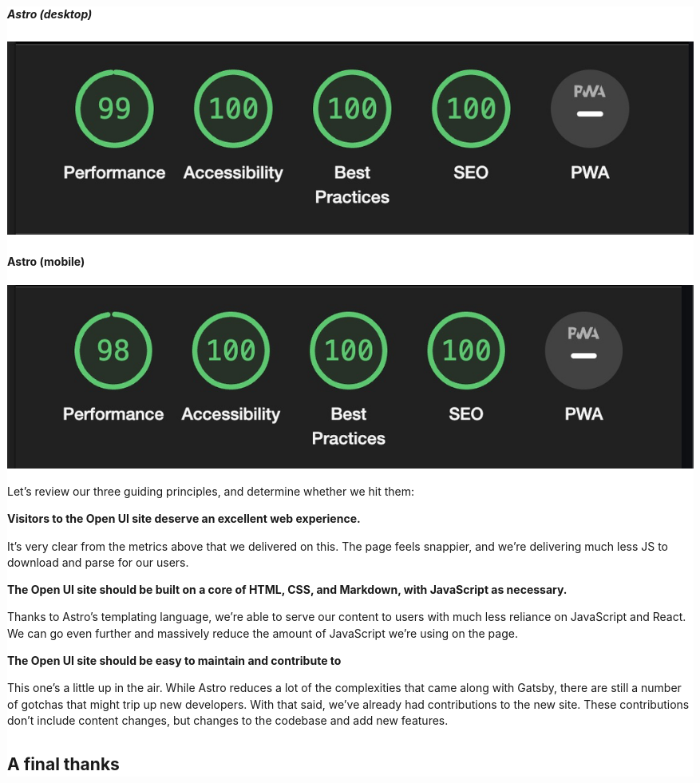 ##### Astro (desktop)

![Astro lighthouse scores (desktop) - 99/100/100/100](./images/023/astro-desktop.png)

#### Astro (mobile)

![Astro lighthouse scores (mobile) - 98/100/100/100](./images/023/astro-mobile.png)

Let’s review our three guiding principles, and determine whether we hit them:

**Visitors to the Open UI site deserve an excellent web experience.**

It’s very clear from the metrics above that we delivered on this. The page feels snappier, and we’re delivering much less JS to download and parse for our users.

**The Open UI site should be built on a core of HTML, CSS, and Markdown, with JavaScript as necessary.**

Thanks to Astro’s templating language, we’re able to serve our content to users with much less reliance on JavaScript and React. We can go even further and massively reduce the amount of JavaScript we’re using on the page.

**The Open UI site should be easy to maintain and contribute to**

This one’s a little up in the air. While Astro reduces a lot of the complexities that came along with Gatsby, there are still a number of gotchas that might trip up new developers. With that said, we’ve already had contributions to the new site. These contributions don’t include content changes, but changes to the codebase and add new features.

## A final thanks
